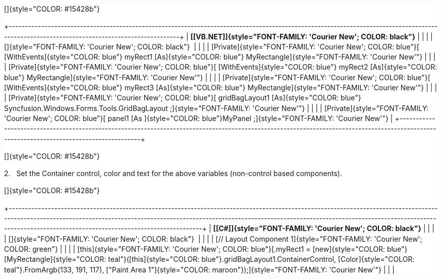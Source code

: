 []{style="COLOR: #15428b"} 

+------------------------------------------------------------------------------------------------------------------------------------------------------------------------------------------+
| **[\[VB.NET\]]{style="FONT-FAMILY: 'Courier New'; COLOR: black"}**                                                                                                                       |
|                                                                                                                                                                                          |
| []{style="FONT-FAMILY: 'Courier New'; COLOR: black"}                                                                                                                                     |
|                                                                                                                                                                                          |
| [Private]{style="FONT-FAMILY: 'Courier New'; COLOR: blue"}[ [WithEvents]{style="COLOR: blue"} myRect1 [As]{style="COLOR: blue"} MyRectangle]{style="FONT-FAMILY: 'Courier New'"}         |
|                                                                                                                                                                                          |
| [Private]{style="FONT-FAMILY: 'Courier New'; COLOR: blue"}[ [WithEvents]{style="COLOR: blue"} myRect2 [As]{style="COLOR: blue"} MyRectangle]{style="FONT-FAMILY: 'Courier New'"}         |
|                                                                                                                                                                                          |
| [Private]{style="FONT-FAMILY: 'Courier New'; COLOR: blue"}[ [WithEvents]{style="COLOR: blue"} myRect3 [As]{style="COLOR: blue"} MyRectangle]{style="FONT-FAMILY: 'Courier New'"}         |
|                                                                                                                                                                                          |
| [Private]{style="FONT-FAMILY: 'Courier New'; COLOR: blue"}[ gridBagLayout1 [As]{style="COLOR: blue"} Syncfusion.Windows.Forms.Tools.GridBagLayout ;]{style="FONT-FAMILY: 'Courier New'"} |
|                                                                                                                                                                                          |
| [Private]{style="FONT-FAMILY: 'Courier New'; COLOR: blue"}[ panel1 [As ]{style="COLOR: blue"}MyPanel ;]{style="FONT-FAMILY: 'Courier New'"}                                              |
+------------------------------------------------------------------------------------------------------------------------------------------------------------------------------------------+

[]{style="COLOR: #15428b"} 

2.   Set the Container control, color and text for the above variables (non-control based components).

[]{style="COLOR: #15428b"} 

+--------------------------------------------------------------------------------------------------------------------------------------------------------------------------------------------------------------------------------------------------------------------------------------------------------------------------------------+
| **[\[C#\]]{style="FONT-FAMILY: 'Courier New'; COLOR: black"}**                                                                                                                                                                                                                                                                       |
|                                                                                                                                                                                                                                                                                                                                      |
| []{style="FONT-FAMILY: 'Courier New'; COLOR: black"}                                                                                                                                                                                                                                                                                 |
|                                                                                                                                                                                                                                                                                                                                      |
| [// Layout Component 1]{style="FONT-FAMILY: 'Courier New'; COLOR: green"}                                                                                                                                                                                                                                                            |
|                                                                                                                                                                                                                                                                                                                                      |
| [this]{style="FONT-FAMILY: 'Courier New'; COLOR: blue"}[.myRect1 = [new]{style="COLOR: blue"} [MyRectangle]{style="COLOR: teal"}([this]{style="COLOR: blue"}.gridBagLayout1.ContainerControl, [Color]{style="COLOR: teal"}.FromArgb(133, 191, 117), [\"Paint Area 1\"]{style="COLOR: maroon"});]{style="FONT-FAMILY: 'Courier New'"} |
|                                                                                                                                                                                                                                                                                                                                      |